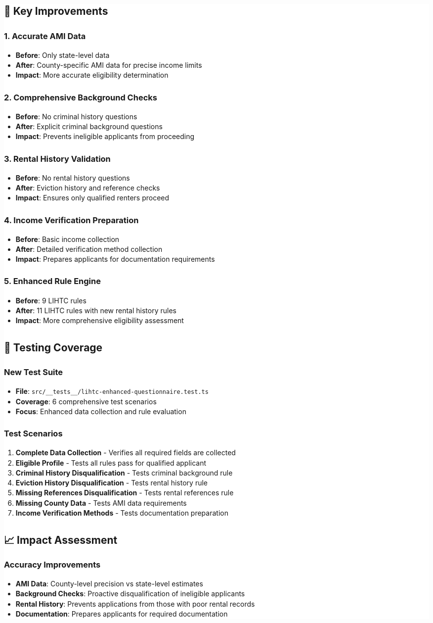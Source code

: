 ## 🎯 **Key Improvements**

### **1. Accurate AMI Data**
- **Before**: Only state-level data
- **After**: County-specific AMI data for precise income limits
- **Impact**: More accurate eligibility determination

### **2. Comprehensive Background Checks**
- **Before**: No criminal history questions
- **After**: Explicit criminal background questions
- **Impact**: Prevents ineligible applicants from proceeding

### **3. Rental History Validation**
- **Before**: No rental history questions
- **After**: Eviction history and reference checks
- **Impact**: Ensures only qualified renters proceed

### **4. Income Verification Preparation**
- **Before**: Basic income collection
- **After**: Detailed verification method collection
- **Impact**: Prepares applicants for documentation requirements

### **5. Enhanced Rule Engine**
- **Before**: 9 LIHTC rules
- **After**: 11 LIHTC rules with new rental history rules
- **Impact**: More comprehensive eligibility assessment

## 🧪 **Testing Coverage**

### **New Test Suite**
- **File**: `src/__tests__/lihtc-enhanced-questionnaire.test.ts`
- **Coverage**: 6 comprehensive test scenarios
- **Focus**: Enhanced data collection and rule evaluation

### **Test Scenarios**
1. **Complete Data Collection** - Verifies all required fields are collected
2. **Eligible Profile** - Tests all rules pass for qualified applicant
3. **Criminal History Disqualification** - Tests criminal background rule
4. **Eviction History Disqualification** - Tests rental history rule
5. **Missing References Disqualification** - Tests rental references rule
6. **Missing County Data** - Tests AMI data requirements
7. **Income Verification Methods** - Tests documentation preparation

## 📈 **Impact Assessment**

### **Accuracy Improvements**
- **AMI Data**: County-level precision vs state-level estimates
- **Background Checks**: Proactive disqualification of ineligible applicants
- **Rental History**: Prevents applications from those with poor rental records
- **Documentation**: Prepares applicants for required documentation
